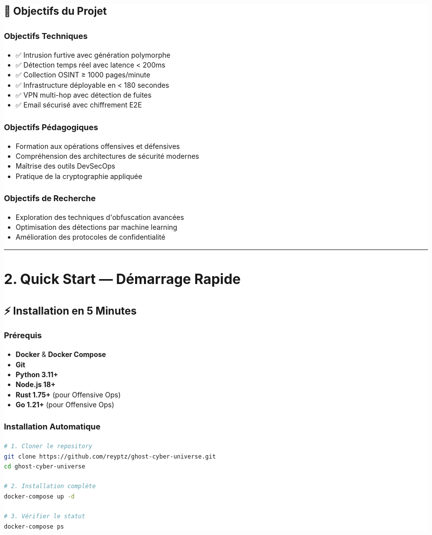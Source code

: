 ## 🎯 Objectifs du Projet

### Objectifs Techniques
- ✅ Intrusion furtive avec génération polymorphe
- ✅ Détection temps réel avec latence < 200ms
- ✅ Collection OSINT ≥ 1000 pages/minute
- ✅ Infrastructure déployable en < 180 secondes
- ✅ VPN multi-hop avec détection de fuites
- ✅ Email sécurisé avec chiffrement E2E

### Objectifs Pédagogiques
- Formation aux opérations offensives et défensives
- Compréhension des architectures de sécurité modernes
- Maîtrise des outils DevSecOps
- Pratique de la cryptographie appliquée

### Objectifs de Recherche
- Exploration des techniques d'obfuscation avancées
- Optimisation des détections par machine learning
- Amélioration des protocoles de confidentialité

---

# 2. Quick Start — Démarrage Rapide

## ⚡ Installation en 5 Minutes

### Prérequis
- **Docker** & **Docker Compose**
- **Git**
- **Python 3.11+**
- **Node.js 18+**
- **Rust 1.75+** (pour Offensive Ops)
- **Go 1.21+** (pour Offensive Ops)

### Installation Automatique

```bash
# 1. Cloner le repository
git clone https://github.com/reyptz/ghost-cyber-universe.git
cd ghost-cyber-universe

# 2. Installation complète
docker-compose up -d

# 3. Vérifier le statut
docker-compose ps
```
